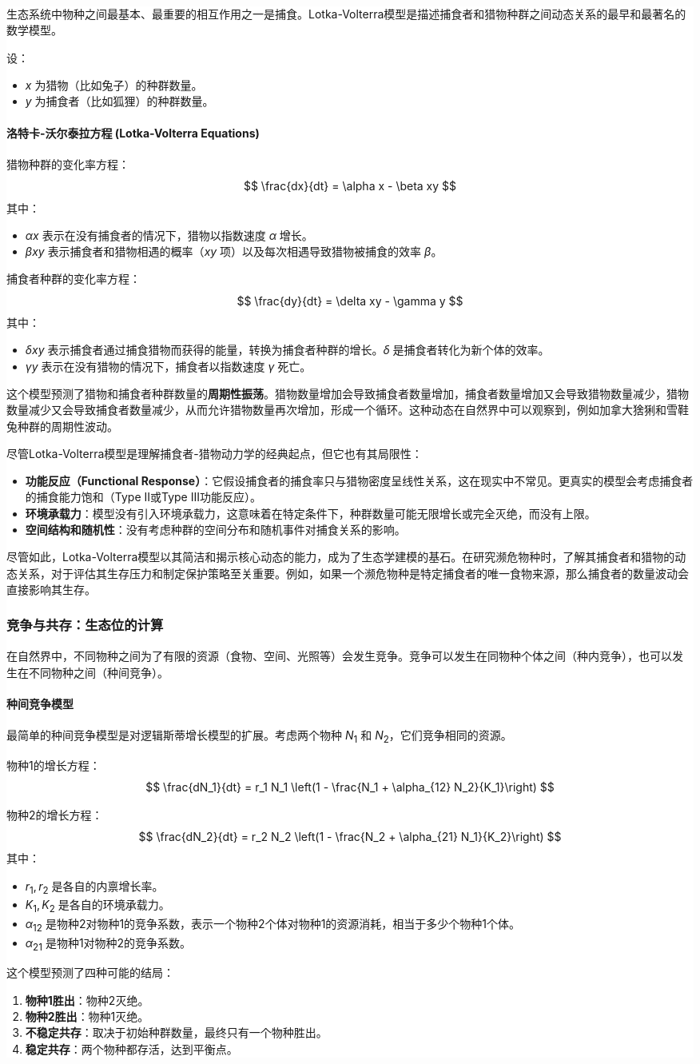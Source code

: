 生态系统中物种之间最基本、最重要的相互作用之一是捕食。Lotka-Volterra模型是描述捕食者和猎物种群之间动态关系的最早和最著名的数学模型。

设：
*   $x$ 为猎物（比如兔子）的种群数量。
*   $y$ 为捕食者（比如狐狸）的种群数量。

#### 洛特卡-沃尔泰拉方程 (Lotka-Volterra Equations)

猎物种群的变化率方程：
$$ \frac{dx}{dt} = \alpha x - \beta xy $$
其中：
*   $\alpha x$ 表示在没有捕食者的情况下，猎物以指数速度 $\alpha$ 增长。
*   $\beta xy$ 表示捕食者和猎物相遇的概率（$xy$ 项）以及每次相遇导致猎物被捕食的效率 $\beta$。

捕食者种群的变化率方程：
$$ \frac{dy}{dt} = \delta xy - \gamma y $$
其中：
*   $\delta xy$ 表示捕食者通过捕食猎物而获得的能量，转换为捕食者种群的增长。$\delta$ 是捕食者转化为新个体的效率。
*   $\gamma y$ 表示在没有猎物的情况下，捕食者以指数速度 $\gamma$ 死亡。

这个模型预测了猎物和捕食者种群数量的**周期性振荡**。猎物数量增加会导致捕食者数量增加，捕食者数量增加又会导致猎物数量减少，猎物数量减少又会导致捕食者数量减少，从而允许猎物数量再次增加，形成一个循环。这种动态在自然界中可以观察到，例如加拿大猞猁和雪鞋兔种群的周期性波动。

尽管Lotka-Volterra模型是理解捕食者-猎物动力学的经典起点，但它也有其局限性：
*   **功能反应（Functional Response）**：它假设捕食者的捕食率只与猎物密度呈线性关系，这在现实中不常见。更真实的模型会考虑捕食者的捕食能力饱和（Type II或Type III功能反应）。
*   **环境承载力**：模型没有引入环境承载力，这意味着在特定条件下，种群数量可能无限增长或完全灭绝，而没有上限。
*   **空间结构和随机性**：没有考虑种群的空间分布和随机事件对捕食关系的影响。

尽管如此，Lotka-Volterra模型以其简洁和揭示核心动态的能力，成为了生态学建模的基石。在研究濒危物种时，了解其捕食者和猎物的动态关系，对于评估其生存压力和制定保护策略至关重要。例如，如果一个濒危物种是特定捕食者的唯一食物来源，那么捕食者的数量波动会直接影响其生存。

### 竞争与共存：生态位的计算

在自然界中，不同物种之间为了有限的资源（食物、空间、光照等）会发生竞争。竞争可以发生在同物种个体之间（种内竞争），也可以发生在不同物种之间（种间竞争）。

#### 种间竞争模型

最简单的种间竞争模型是对逻辑斯蒂增长模型的扩展。考虑两个物种 $N_1$ 和 $N_2$，它们竞争相同的资源。

物种1的增长方程：
$$ \frac{dN_1}{dt} = r_1 N_1 \left(1 - \frac{N_1 + \alpha_{12} N_2}{K_1}\right) $$

物种2的增长方程：
$$ \frac{dN_2}{dt} = r_2 N_2 \left(1 - \frac{N_2 + \alpha_{21} N_1}{K_2}\right) $$
其中：
*   $r_1, r_2$ 是各自的内禀增长率。
*   $K_1, K_2$ 是各自的环境承载力。
*   $\alpha_{12}$ 是物种2对物种1的竞争系数，表示一个物种2个体对物种1的资源消耗，相当于多少个物种1个体。
*   $\alpha_{21}$ 是物种1对物种2的竞争系数。

这个模型预测了四种可能的结局：
1.  **物种1胜出**：物种2灭绝。
2.  **物种2胜出**：物种1灭绝。
3.  **不稳定共存**：取决于初始种群数量，最终只有一个物种胜出。
4.  **稳定共存**：两个物种都存活，达到平衡点。
